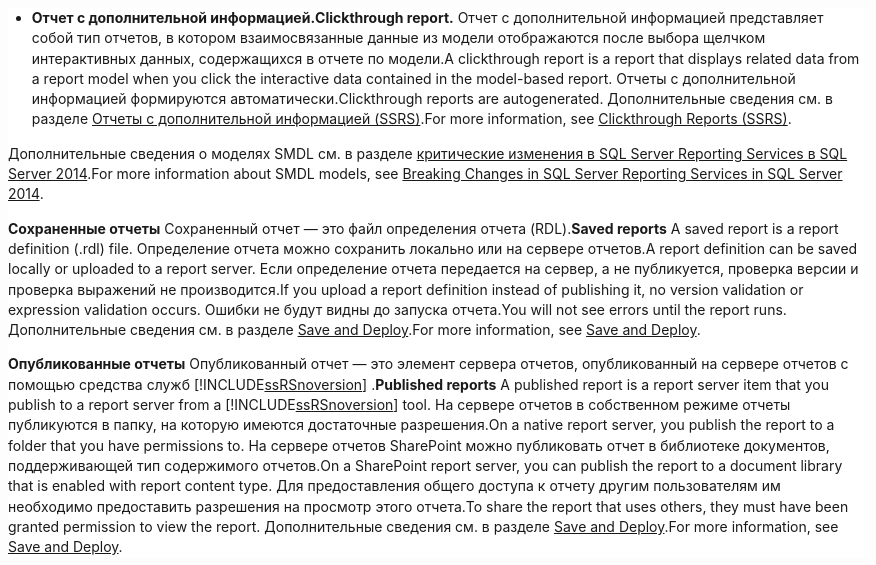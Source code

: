 -   <span data-ttu-id="f56c8-332">**Отчет с дополнительной информацией.**</span><span class="sxs-lookup"><span data-stu-id="f56c8-332">**Clickthrough report.**</span></span> <span data-ttu-id="f56c8-333">Отчет с дополнительной информацией представляет собой тип отчетов, в котором взаимосвязанные данные из модели отображаются после выбора щелчком интерактивных данных, содержащихся в отчете по модели.</span><span class="sxs-lookup"><span data-stu-id="f56c8-333">A clickthrough report is a report that displays related data from a report model when you click the interactive data contained in the model-based report.</span></span> <span data-ttu-id="f56c8-334">Отчеты с дополнительной информацией формируются автоматически.</span><span class="sxs-lookup"><span data-stu-id="f56c8-334">Clickthrough reports are autogenerated.</span></span> <span data-ttu-id="f56c8-335">Дополнительные сведения см. в разделе [Отчеты с дополнительной информацией (SSRS)](reports/clickthrough-reports-ssrs.md).</span><span class="sxs-lookup"><span data-stu-id="f56c8-335">For more information, see [Clickthrough Reports &#40;SSRS&#41;](reports/clickthrough-reports-ssrs.md).</span></span>

 <span data-ttu-id="f56c8-336">Дополнительные сведения о моделях SMDL см. в разделе [критические изменения в SQL Server Reporting Services в SQL Server 2014](breaking-changes-in-sql-server-reporting-services-in-sql-server-2016.md).</span><span class="sxs-lookup"><span data-stu-id="f56c8-336">For more information about SMDL models, see [Breaking Changes in SQL Server Reporting Services in SQL Server 2014](breaking-changes-in-sql-server-reporting-services-in-sql-server-2016.md).</span></span>

 <span data-ttu-id="f56c8-337">**Сохраненные отчеты** Сохраненный отчет — это файл определения отчета (RDL).</span><span class="sxs-lookup"><span data-stu-id="f56c8-337">**Saved reports** A saved report is a report definition (.rdl) file.</span></span> <span data-ttu-id="f56c8-338">Определение отчета можно сохранить локально или на сервере отчетов.</span><span class="sxs-lookup"><span data-stu-id="f56c8-338">A report definition can be saved locally or uploaded to a report server.</span></span> <span data-ttu-id="f56c8-339">Если определение отчета передается на сервер, а не публикуется, проверка версии и проверка выражений не производится.</span><span class="sxs-lookup"><span data-stu-id="f56c8-339">If you upload a report definition instead of publishing it, no version validation or expression validation occurs.</span></span> <span data-ttu-id="f56c8-340">Ошибки не будут видны до запуска отчета.</span><span class="sxs-lookup"><span data-stu-id="f56c8-340">You will not see errors until the report runs.</span></span> <span data-ttu-id="f56c8-341">Дополнительные сведения см. в разделе [Save and Deploy](tools/design-reporting-services-paginated-reports-with-report-designer-ssrs.md#bkmk_SaveandDeploy).</span><span class="sxs-lookup"><span data-stu-id="f56c8-341">For more information, see [Save and Deploy](tools/design-reporting-services-paginated-reports-with-report-designer-ssrs.md#bkmk_SaveandDeploy).</span></span>

 <span data-ttu-id="f56c8-342">**Опубликованные отчеты** Опубликованный отчет — это элемент сервера отчетов, опубликованный на сервере отчетов с помощью средства служб [!INCLUDE[ssRSnoversion](../includes/ssrsnoversion-md.md)] .</span><span class="sxs-lookup"><span data-stu-id="f56c8-342">**Published reports** A published report is a report server item that you publish to a report server from a [!INCLUDE[ssRSnoversion](../includes/ssrsnoversion-md.md)] tool.</span></span> <span data-ttu-id="f56c8-343">На сервере отчетов в собственном режиме отчеты публикуются в папку, на которую имеются достаточные разрешения.</span><span class="sxs-lookup"><span data-stu-id="f56c8-343">On a native report server, you publish the report to a folder that you have permissions to.</span></span> <span data-ttu-id="f56c8-344">На сервере отчетов SharePoint можно публиковать отчет в библиотеке документов, поддерживающей тип содержимого отчетов.</span><span class="sxs-lookup"><span data-stu-id="f56c8-344">On a SharePoint report server, you can publish the report to a document library that is enabled with report content type.</span></span> <span data-ttu-id="f56c8-345">Для предоставления общего доступа к отчету другим пользователям им необходимо предоставить разрешения на просмотр этого отчета.</span><span class="sxs-lookup"><span data-stu-id="f56c8-345">To share the report that uses others, they must have been granted permission to view the report.</span></span> <span data-ttu-id="f56c8-346">Дополнительные сведения см. в разделе [Save and Deploy](tools/design-reporting-services-paginated-reports-with-report-designer-ssrs.md#bkmk_SaveandDeploy).</span><span class="sxs-lookup"><span data-stu-id="f56c8-346">For more information, see [Save and Deploy](tools/design-reporting-services-paginated-reports-with-report-designer-ssrs.md#bkmk_SaveandDeploy).</span></span>

